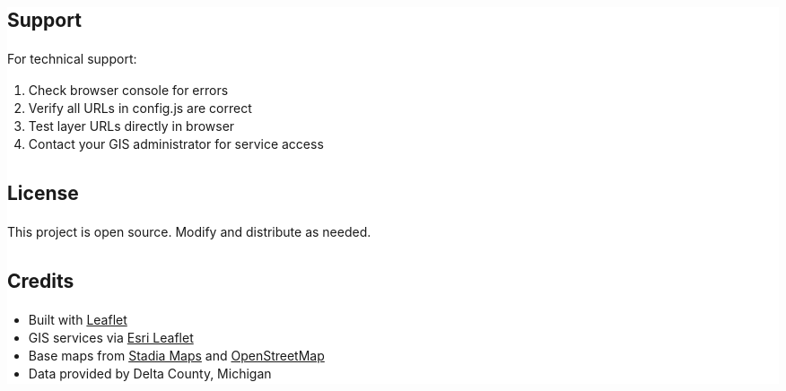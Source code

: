 ## Support

For technical support:
1. Check browser console for errors
2. Verify all URLs in config.js are correct
3. Test layer URLs directly in browser
4. Contact your GIS administrator for service access

## License

This project is open source. Modify and distribute as needed.

## Credits

- Built with [Leaflet](https://leafletjs.com/)
- GIS services via [Esri Leaflet](https://esri.github.io/esri-leaflet/)
- Base maps from [Stadia Maps](https://stadiamaps.com/) and [OpenStreetMap](https://openstreetmap.org/)
- Data provided by Delta County, Michigan